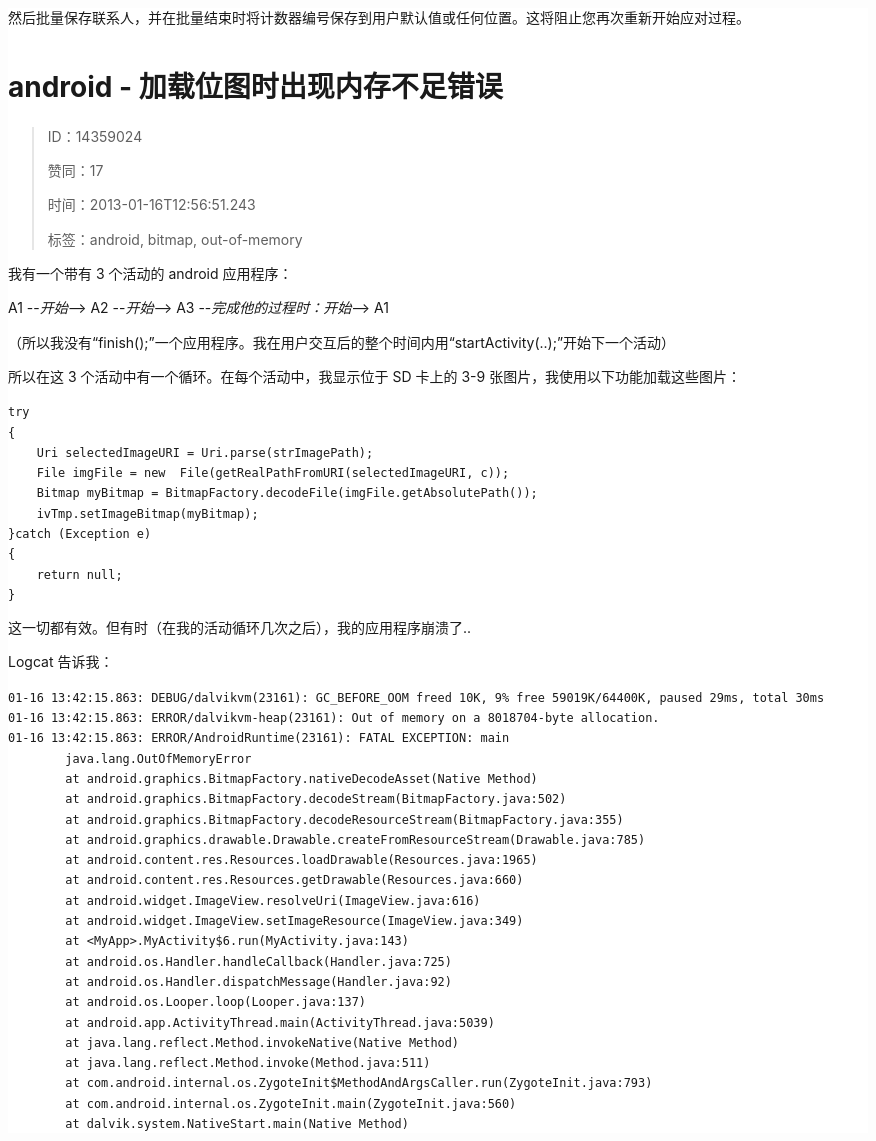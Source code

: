 然后批量保存联系人，并在批量结束时将计数器编号保存到用户默认值或任何位置。这将阻止您再次重新开始应对过程。

# android - 加载位图时出现内存不足错误

> ID：14359024
> 
> 赞同：17
> 
> 时间：2013-01-16T12:56:51.243
> 
> 标签：android, bitmap, out-of-memory

我有一个带有 3 个活动的 android 应用程序：

A1 --*开始*--> A2 --*开始*--> A3 --*完成他的过程时：开始*--> A1

（所以我没有“finish();”一个应用程序。我在用户交互后的整个时间内用“startActivity(..);”开始下一个活动）

所以在这 3 个活动中有一个循环。在每个活动中，我显示位于 SD 卡上的 3-9 张图片，我使用以下功能加载这些图片：

```
try
{
    Uri selectedImageURI = Uri.parse(strImagePath);
    File imgFile = new  File(getRealPathFromURI(selectedImageURI, c));
    Bitmap myBitmap = BitmapFactory.decodeFile(imgFile.getAbsolutePath());
    ivTmp.setImageBitmap(myBitmap);
}catch (Exception e)
{
    return null;
} 
```

这一切都有效。但有时（在我的活动循环几次之后），我的应用程序崩溃了..

Logcat 告诉我：

```
01-16 13:42:15.863: DEBUG/dalvikvm(23161): GC_BEFORE_OOM freed 10K, 9% free 59019K/64400K, paused 29ms, total 30ms
01-16 13:42:15.863: ERROR/dalvikvm-heap(23161): Out of memory on a 8018704-byte allocation.
01-16 13:42:15.863: ERROR/AndroidRuntime(23161): FATAL EXCEPTION: main
        java.lang.OutOfMemoryError
        at android.graphics.BitmapFactory.nativeDecodeAsset(Native Method)
        at android.graphics.BitmapFactory.decodeStream(BitmapFactory.java:502)
        at android.graphics.BitmapFactory.decodeResourceStream(BitmapFactory.java:355)
        at android.graphics.drawable.Drawable.createFromResourceStream(Drawable.java:785)
        at android.content.res.Resources.loadDrawable(Resources.java:1965)
        at android.content.res.Resources.getDrawable(Resources.java:660)
        at android.widget.ImageView.resolveUri(ImageView.java:616)
        at android.widget.ImageView.setImageResource(ImageView.java:349)
        at <MyApp>.MyActivity$6.run(MyActivity.java:143)
        at android.os.Handler.handleCallback(Handler.java:725)
        at android.os.Handler.dispatchMessage(Handler.java:92)
        at android.os.Looper.loop(Looper.java:137)
        at android.app.ActivityThread.main(ActivityThread.java:5039)
        at java.lang.reflect.Method.invokeNative(Native Method)
        at java.lang.reflect.Method.invoke(Method.java:511)
        at com.android.internal.os.ZygoteInit$MethodAndArgsCaller.run(ZygoteInit.java:793)
        at com.android.internal.os.ZygoteInit.main(ZygoteInit.java:560)
        at dalvik.system.NativeStart.main(Native Method) 
```
